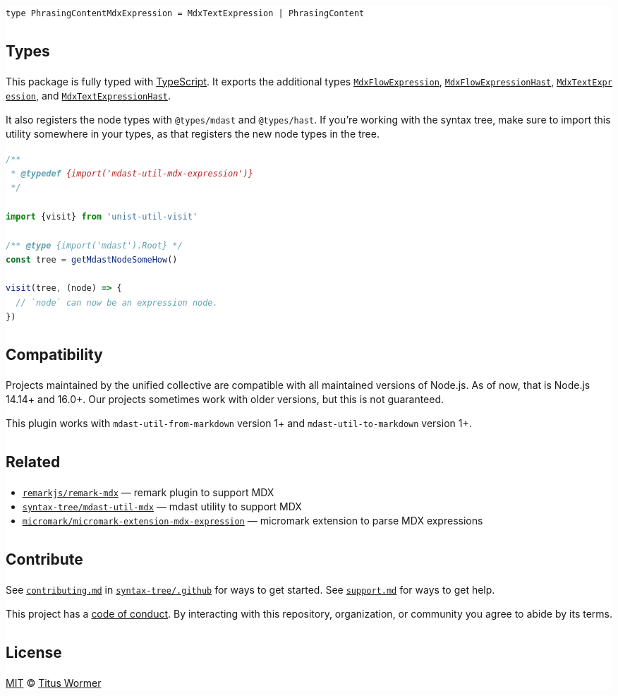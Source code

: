 ```idl
type PhrasingContentMdxExpression = MdxTextExpression | PhrasingContent
```

## Types

This package is fully typed with [TypeScript](https://www.typescriptlang.org). It exports the additional types [`MdxFlowExpression`](./#mdxflowexpression), [`MdxFlowExpressionHast`](./#mdxflowexpressionhast), [`MdxTextExpression`](./#mdxtextexpression), and [`MdxTextExpressionHast`](./#mdxtextexpressionhast).

It also registers the node types with `@types/mdast` and `@types/hast`. If you’re working with the syntax tree, make sure to import this utility somewhere in your types, as that registers the new node types in the tree.

```js
/**
 * @typedef {import('mdast-util-mdx-expression')}
 */

import {visit} from 'unist-util-visit'

/** @type {import('mdast').Root} */
const tree = getMdastNodeSomeHow()

visit(tree, (node) => {
  // `node` can now be an expression node.
})
```

## Compatibility

Projects maintained by the unified collective are compatible with all maintained versions of Node.js. As of now, that is Node.js 14.14+ and 16.0+. Our projects sometimes work with older versions, but this is not guaranteed.

This plugin works with `mdast-util-from-markdown` version 1+ and `mdast-util-to-markdown` version 1+.

## Related

* [`remarkjs/remark-mdx`](https://mdxjs.com/packages/remark-mdx/) — remark plugin to support MDX
* [`syntax-tree/mdast-util-mdx`](https://github.com/syntax-tree/mdast-util-mdx) — mdast utility to support MDX
* [`micromark/micromark-extension-mdx-expression`](https://github.com/micromark/micromark-extension-mdx-expression) — micromark extension to parse MDX expressions

## Contribute

See [`contributing.md`](https://github.com/syntax-tree/.github/blob/main/contributing.md) in [`syntax-tree/.github`](https://github.com/syntax-tree/.github) for ways to get started. See [`support.md`](https://github.com/syntax-tree/.github/blob/main/support.md) for ways to get help.

This project has a [code of conduct](https://github.com/syntax-tree/.github/blob/main/code-of-conduct.md). By interacting with this repository, organization, or community you agree to abide by its terms.

## License

[MIT](license/) © [Titus Wormer](https://wooorm.com)
